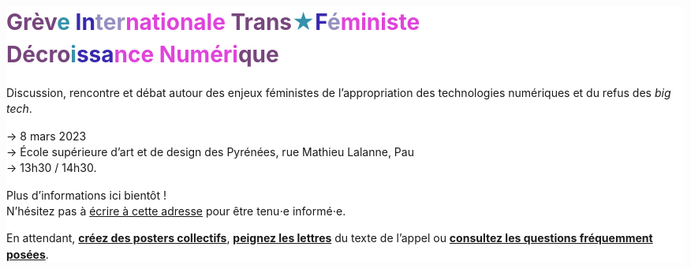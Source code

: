 <h1><span style="color: rgb(119, 70, 124);">G</span><span style="color: rgb(119, 70, 124);">r</span><span style="color: rgb(119, 70, 124);">è</span><span style="color: rgb(119, 70, 124);">v</span><span style="color: rgb(53, 145, 171);">e</span> <span style="color: rgb(55, 41, 174);">I</span><span style="color: rgb(55, 41, 174);">n</span><span style="color: rgb(150, 144, 192);">t</span><span style="color: rgb(150, 144, 192);">e</span><span style="color: rgb(150, 144, 192);">r</span><span style="color: rgb(223, 68, 219);">n</span><span style="color: rgb(223, 68, 219);">a</span><span style="color: rgb(223, 68, 219);">t</span><span style="color: rgb(223, 68, 219);">i</span><span style="color: rgb(223, 68, 219);">o</span><span style="color: rgb(223, 68, 219);">n</span><span style="color: rgb(223, 68, 219);">a</span><span style="color: rgb(223, 68, 219);">l</span><span style="color: rgb(223, 68, 219);">e</span> <span style="color: rgb(119, 70, 124);">T</span><span style="color: rgb(119, 70, 124);">r</span><span style="color: rgb(119, 70, 124);">a</span><span style="color: rgb(119, 70, 124);">n</span><span style="color: rgb(119, 70, 124);">s</span><span style="color: rgb(53, 145, 171);">★</span><span style="color: rgb(55, 41, 174);">F</span><span style="color: rgb(150, 144, 192);">é</span><span style="color: rgb(223, 68, 219);">m</span><span style="color: rgb(223, 68, 219);">i</span><span style="color: rgb(223, 68, 219);">n</span><span style="color: rgb(223, 68, 219);">i</span><span style="color: rgb(223, 68, 219);">s</span><span style="color: rgb(223, 68, 219);">t</span><span style="color: rgb(223, 68, 219);">e</span><br ><span style="color: rgb(119, 70, 124);">D</span><span style="color: rgb(119, 70, 124);">é</span><span style="color: rgb(119, 70, 124);">c</span><span style="color: rgb(119, 70, 124);">r</span><span style="color: rgb(119, 70, 124);">o</span><span style="color: rgb(53, 145, 171);">i</span><span style="color: rgb(55, 41, 174);">s</span><span style="color: rgb(55, 41, 174);">s</span><span style="color: rgb(55, 41, 174);">a</span><span style="color: rgb(223, 68, 219);">n</span><span style="color: rgb(223, 68, 219);">c</span><span style="color: rgb(223, 68, 219);">e</span> <span style="color: rgb(223, 68, 219);">N</span><span style="color: rgb(223, 68, 219);">u</span><span style="color: rgb(223, 68, 219);">m</span><span style="color: rgb(223, 68, 219);">é</span><span style="color: rgb(223, 68, 219);">r</span><span style="color: rgb(223, 68, 219);">i</span><span style="color: rgb(119, 70, 124);">q</span><span style="color: rgb(119, 70, 124);">u</span><span style="color: rgb(119, 70, 124);">e</span>
</h1>

Discussion, rencontre et débat autour des enjeux féministes de l’appropriation des technologies numériques et du refus des _big tech_.

→ 8 mars 2023   
→ École supérieure d’art et de design des Pyrénées, rue Mathieu Lalanne, Pau    
→ 13h30 / 14h30.

Plus d’informations ici bientôt ! <br>N’hésitez pas à [écrire à cette adresse](mailto:julien.bidoret@esad-pyrenees.fr) pour être tenu⋅e informé⋅e.

En attendant, **[créez des posters collectifs](https://prepostprint.org/8m-posters/)**, **[peignez les lettres](https://paged.accentgrave.net/8m/)** du texte de l’appel ou **[consultez les questions fréquemment posées](#faq)**.

<iframe allow="camera; microphone; fullscreen; display-capture; autoplay" src="https://jitsi.esad-pyrenees.fr/greveducloud" style="width: 100%; border: 0px;"></iframe>


<article class="strike" style="margin:4em 0 0 "><p style="margin:0">
      
      
